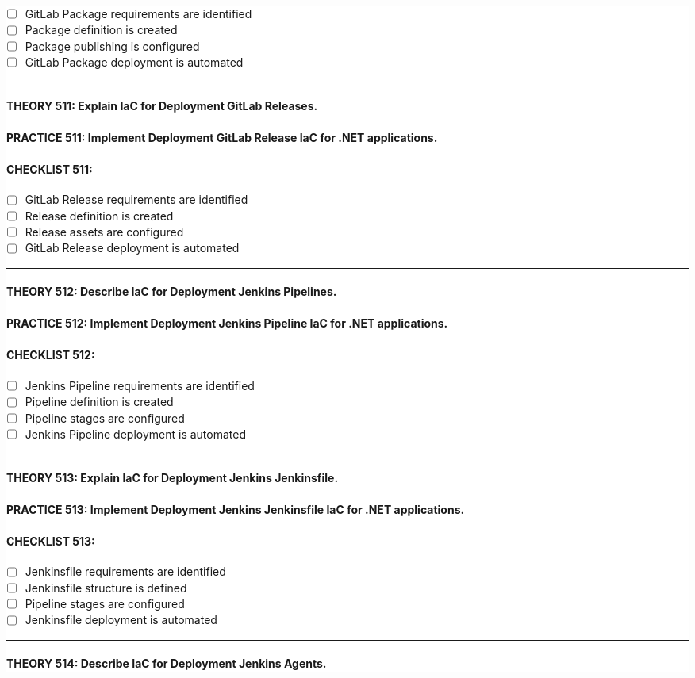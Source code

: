 - [ ] GitLab Package requirements are identified
- [ ] Package definition is created
- [ ] Package publishing is configured
- [ ] GitLab Package deployment is automated

---

#### THEORY 511: Explain IaC for Deployment GitLab Releases.

#### PRACTICE 511: Implement Deployment GitLab Release IaC for .NET applications.

#### CHECKLIST 511:

- [ ] GitLab Release requirements are identified
- [ ] Release definition is created
- [ ] Release assets are configured
- [ ] GitLab Release deployment is automated

---

#### THEORY 512: Describe IaC for Deployment Jenkins Pipelines.

#### PRACTICE 512: Implement Deployment Jenkins Pipeline IaC for .NET applications.

#### CHECKLIST 512:

- [ ] Jenkins Pipeline requirements are identified
- [ ] Pipeline definition is created
- [ ] Pipeline stages are configured
- [ ] Jenkins Pipeline deployment is automated

---

#### THEORY 513: Explain IaC for Deployment Jenkins Jenkinsfile.

#### PRACTICE 513: Implement Deployment Jenkins Jenkinsfile IaC for .NET applications.

#### CHECKLIST 513:

- [ ] Jenkinsfile requirements are identified
- [ ] Jenkinsfile structure is defined
- [ ] Pipeline stages are configured
- [ ] Jenkinsfile deployment is automated

---

#### THEORY 514: Describe IaC for Deployment Jenkins Agents.
